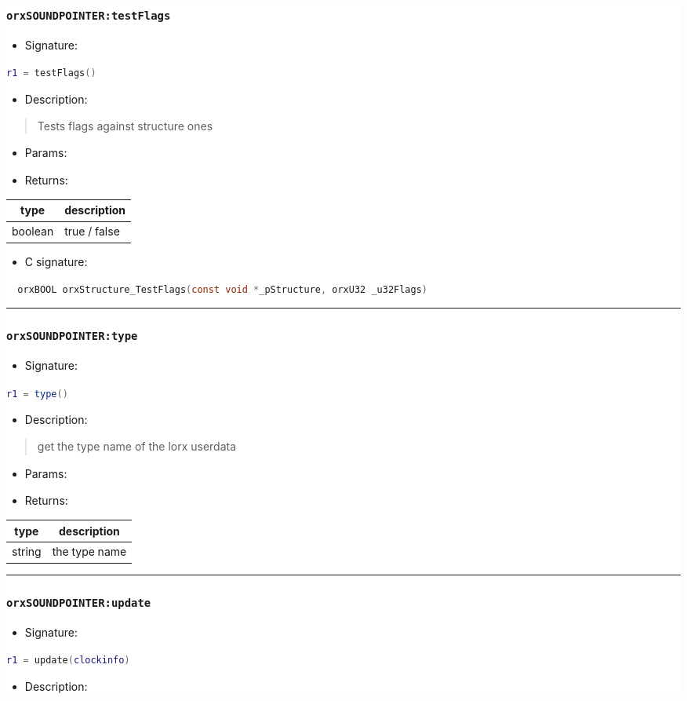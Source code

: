 
### **`orxSOUNDPOINTER:testFlags`**

* Signature:

```lua
r1 = testFlags()
```

* Description:

> Tests flags against structure ones

* Params:

* Returns:

type | description 
--- | ---
boolean | true / false

* C signature:

```c
  orxBOOL orxStructure_TestFlags(const void *_pStructure, orxU32 _u32Flags)
```

---

### **`orxSOUNDPOINTER:type`**

* Signature:

```lua
r1 = type()
```

* Description:

> get the type name of the lorx userdata

* Params:

* Returns:

type | description 
--- | ---
string | the type name

---

### **`orxSOUNDPOINTER:update`**

* Signature:

```lua
r1 = update(clockinfo)
```

* Description:
